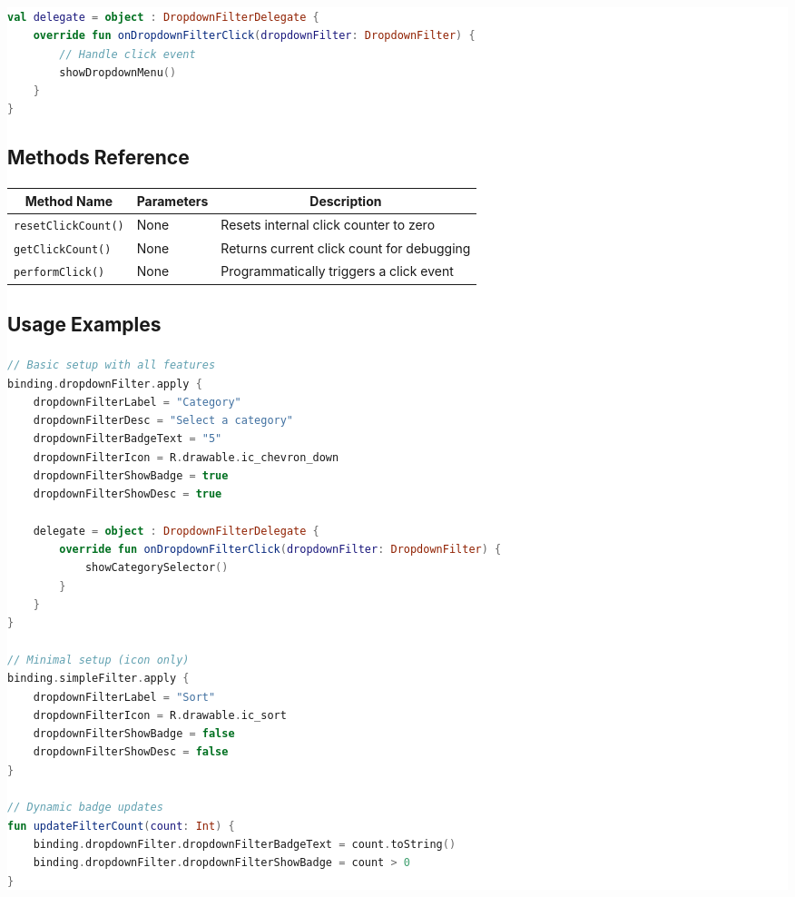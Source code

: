 ```kotlin
val delegate = object : DropdownFilterDelegate {
    override fun onDropdownFilterClick(dropdownFilter: DropdownFilter) {
        // Handle click event
        showDropdownMenu()
    }
}
```

## Methods Reference

| Method Name | Parameters | Description |
| ----------- | ---------- | ----------- |
| `resetClickCount()` | None | Resets internal click counter to zero |
| `getClickCount()` | None | Returns current click count for debugging |
| `performClick()` | None | Programmatically triggers a click event |

## Usage Examples

```kotlin
// Basic setup with all features
binding.dropdownFilter.apply {
    dropdownFilterLabel = "Category"
    dropdownFilterDesc = "Select a category"
    dropdownFilterBadgeText = "5"
    dropdownFilterIcon = R.drawable.ic_chevron_down
    dropdownFilterShowBadge = true
    dropdownFilterShowDesc = true
    
    delegate = object : DropdownFilterDelegate {
        override fun onDropdownFilterClick(dropdownFilter: DropdownFilter) {
            showCategorySelector()
        }
    }
}

// Minimal setup (icon only)
binding.simpleFilter.apply {
    dropdownFilterLabel = "Sort"
    dropdownFilterIcon = R.drawable.ic_sort
    dropdownFilterShowBadge = false
    dropdownFilterShowDesc = false
}

// Dynamic badge updates
fun updateFilterCount(count: Int) {
    binding.dropdownFilter.dropdownFilterBadgeText = count.toString()
    binding.dropdownFilter.dropdownFilterShowBadge = count > 0
}
```
